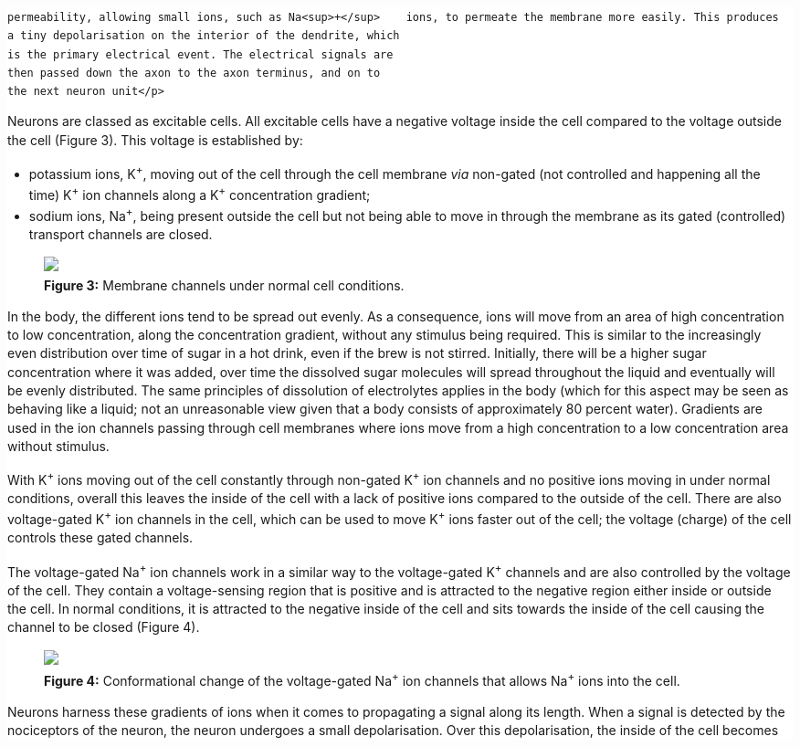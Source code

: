     permeability, allowing small ions, such as Na<sup>+</sup>    ions, to permeate the membrane more easily. This produces
    a tiny depolarisation on the interior of the dendrite, which
    is the primary electrical event. The electrical signals are
    then passed down the axon to the axon terminus, and on to
    the next neuron unit</p>
<p>Neurons are classed as excitable cells. All excitable cells have
    a negative voltage inside the cell compared to the voltage
    outside the cell (Figure 3). This voltage is established
    by:</p>
<ul>
    <li>potassium ions, K<sup>+</sup>, moving out of the cell through
        the cell membrane <i>via</i> non-gated (not controlled
        and happening all the time) K<sup>+</sup> ion channels
        along a K<sup>+</sup> concentration gradient;</li>
    <li>sodium ions, Na<sup>+</sup>, being present outside the cell
        but not being able to move in through the membrane as
        its gated (controlled) transport channels are closed.</li>
</ul>
<figure><img src="/treatment-other-medication-pain-level2-figure3.png">
    <figcaption><strong>Figure 3:</strong> Membrane channels under normal
        cell conditions.</figcaption>
</figure>
<p>In the body, the different ions tend to be spread out evenly.
    As a consequence, ions will move from an area of high concentration
    to low concentration, along the concentration gradient, without
    any stimulus being required. This is similar to the increasingly
    even distribution over time of sugar in a hot drink, even
    if the brew is not stirred. Initially, there will be a higher
    sugar concentration where it was added, over time the dissolved
    sugar molecules will spread throughout the liquid and eventually
    will be evenly distributed. The same principles of dissolution
    of electrolytes applies in the body (which for this aspect
    may be seen as behaving like a liquid; not an unreasonable
    view given that a body consists of approximately 80 percent
    water). Gradients are used in the ion channels passing through
    cell membranes where ions move from a high concentration
    to a low concentration area without stimulus.</p>
<p>With K<sup>+</sup> ions moving out of the cell constantly through
    non-gated K<sup>+</sup> ion channels and no positive ions
    moving in under normal conditions, overall this leaves the
    inside of the cell with a lack of positive ions compared
    to the outside of the cell. There are also voltage-gated
    K<sup>+</sup> ion channels in the cell, which can be used
    to move K<sup>+</sup> ions faster out of the cell; the voltage
    (charge) of the cell controls these gated channels.</p>
<p>The voltage-gated Na<sup>+</sup> ion channels work in a similar
    way to the voltage-gated K<sup>+</sup> channels and are also
    controlled by the voltage of the cell. They contain a voltage-sensing
    region that is positive and is attracted to the negative
    region either inside or outside the cell. In normal conditions,
    it is attracted to the negative inside of the cell and sits
    towards the inside of the cell causing the channel to be
    closed (Figure 4).</p>
<figure><img src="/treatment-other-medication-pain-level2-figure4.png">
    <figcaption><strong>Figure 4:</strong> Conformational change of the voltage-gated
        Na<sup>+</sup> ion channels that allows Na<sup>+</sup>        ions into the cell.</figcaption>
</figure>
<p>Neurons harness these gradients of ions when it comes to propagating
    a signal along its length. When a signal is detected by the
    nociceptors of the neuron, the neuron undergoes a small depolarisation.
    Over this depolarisation, the inside of the cell becomes